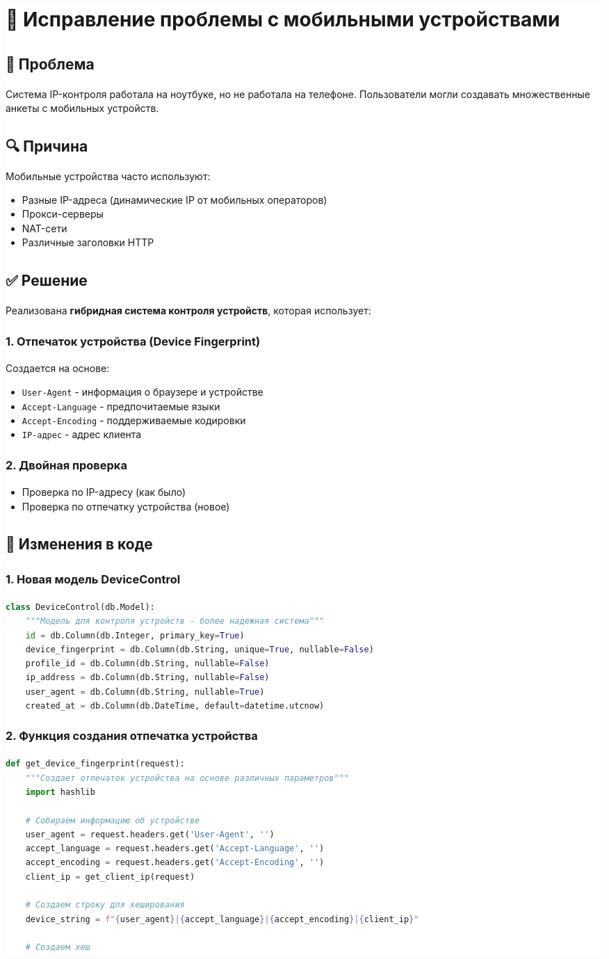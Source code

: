 # 📱 Исправление проблемы с мобильными устройствами

## 🎯 Проблема

Система IP-контроля работала на ноутбуке, но не работала на телефоне. Пользователи могли создавать множественные анкеты с мобильных устройств.

## 🔍 Причина

Мобильные устройства часто используют:
- Разные IP-адреса (динамические IP от мобильных операторов)
- Прокси-серверы
- NAT-сети
- Различные заголовки HTTP

## ✅ Решение

Реализована **гибридная система контроля устройств**, которая использует:

### 1. Отпечаток устройства (Device Fingerprint)
Создается на основе:
- `User-Agent` - информация о браузере и устройстве
- `Accept-Language` - предпочитаемые языки
- `Accept-Encoding` - поддерживаемые кодировки
- `IP-адрес` - адрес клиента

### 2. Двойная проверка
- Проверка по IP-адресу (как было)
- Проверка по отпечатку устройства (новое)

## 🔧 Изменения в коде

### 1. Новая модель DeviceControl
```python
class DeviceControl(db.Model):
    """Модель для контроля устройств - более надежная система"""
    id = db.Column(db.Integer, primary_key=True)
    device_fingerprint = db.Column(db.String, unique=True, nullable=False)
    profile_id = db.Column(db.String, nullable=False)
    ip_address = db.Column(db.String, nullable=False)
    user_agent = db.Column(db.String, nullable=True)
    created_at = db.Column(db.DateTime, default=datetime.utcnow)
```

### 2. Функция создания отпечатка устройства
```python
def get_device_fingerprint(request):
    """Создает отпечаток устройства на основе различных параметров"""
    import hashlib
    
    # Собираем информацию об устройстве
    user_agent = request.headers.get('User-Agent', '')
    accept_language = request.headers.get('Accept-Language', '')
    accept_encoding = request.headers.get('Accept-Encoding', '')
    client_ip = get_client_ip(request)
    
    # Создаем строку для хеширования
    device_string = f"{user_agent}|{accept_language}|{accept_encoding}|{client_ip}"
    
    # Создаем хеш
```